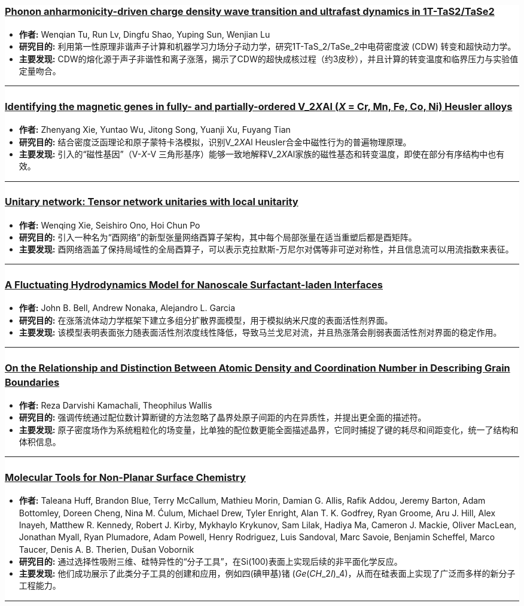 
### [Phonon anharmonicity-driven charge density wave transition and ultrafast dynamics in 1T-TaS2/TaSe2](http://arxiv.org/abs/2508.16940v1)
- **作者:** Wenqian Tu, Run Lv, Dingfu Shao, Yuping Sun, Wenjian Lu
- **研究目的:** 利用第一性原理非谐声子计算和机器学习力场分子动力学，研究1T-TaS$\_2$/TaSe$\_2$中电荷密度波 (CDW) 转变和超快动力学。
- **主要发现:** CDW的熔化源于声子非谐性和离子涨落，揭示了CDW的超快成核过程（约3皮秒），并且计算的转变温度和临界压力与实验值定量吻合。

---

### [Identifying the magnetic genes in fully- and partially-ordered V$\_2$$X$Al ($X$ = Cr, Mn, Fe, Co, Ni) Heusler alloys](http://arxiv.org/abs/2508.16900v1)
- **作者:** Zhenyang Xie, Yuntao Wu, Jitong Song, Yuanji Xu, Fuyang Tian
- **研究目的:** 结合密度泛函理论和原子蒙特卡洛模拟，识别V$\_2$$X$Al Heusler合金中磁性行为的普遍物理原理。
- **主要发现:** 引入的“磁性基因”（V-$X$-V 三角形基序）能够一致地解释V$\_2$$X$Al家族的磁性基态和转变温度，即使在部分有序结构中也有效。

---

### [Unitary network: Tensor network unitaries with local unitarity](http://arxiv.org/abs/2508.16890v1)
- **作者:** Wenqing Xie, Seishiro Ono, Hoi Chun Po
- **研究目的:** 引入一种名为“酉网络”的新型张量网络酉算子架构，其中每个局部张量在适当重塑后都是酉矩阵。
- **主要发现:** 酉网络涵盖了保持局域性的全局酉算子，可以表示克拉默斯-万尼尔对偶等非可逆对称性，并且信息流可以用流指数来表征。

---

### [A Fluctuating Hydrodynamics Model for Nanoscale Surfactant-laden Interfaces](http://arxiv.org/abs/2508.16820v1)
- **作者:** John B. Bell, Andrew Nonaka, Alejandro L. Garcia
- **研究目的:** 在涨落流体动力学框架下建立多组分扩散界面模型，用于模拟纳米尺度的表面活性剂界面。
- **主要发现:** 该模型表明表面张力随表面活性剂浓度线性降低，导致马兰戈尼对流，并且热涨落会削弱表面活性剂对界面的稳定作用。

---

### [On the Relationship and Distinction Between Atomic Density and Coordination Number in Describing Grain Boundaries](http://arxiv.org/abs/2508.16808v1)
- **作者:** Reza Darvishi Kamachali, Theophilus Wallis
- **研究目的:** 强调传统通过配位数计算断键的方法忽略了晶界处原子间距的内在异质性，并提出更全面的描述符。
- **主要发现:** 原子密度场作为系统粗粒化的场变量，比单独的配位数更能全面描述晶界，它同时捕捉了键的耗尽和间距变化，统一了结构和体积信息。

---

### [Molecular Tools for Non-Planar Surface Chemistry](http://arxiv.org/abs/2508.16798v1)
- **作者:** Taleana Huff, Brandon Blue, Terry McCallum, Mathieu Morin, Damian G. Allis, Rafik Addou, Jeremy Barton, Adam Bottomley, Doreen Cheng, Nina M. Ćulum, Michael Drew, Tyler Enright, Alan T. K. Godfrey, Ryan Groome, Aru J. Hill, Alex Inayeh, Matthew R. Kennedy, Robert J. Kirby, Mykhaylo Krykunov, Sam Lilak, Hadiya Ma, Cameron J. Mackie, Oliver MacLean, Jonathan Myall, Ryan Plumadore, Adam Powell, Henry Rodriguez, Luis Sandoval, Marc Savoie, Benjamin Scheffel, Marco Taucer, Denis A. B. Therien, Dušan Vobornik
- **研究目的:** 通过选择性吸附三维、硅特异性的“分子工具”，在Si(100)表面上实现后续的非平面化学反应。
- **主要发现:** 他们成功展示了此类分子工具的创建和应用，例如四(碘甲基)锗 ($Ge(CH\_{2}I)\_{4}$)，从而在硅表面上实现了广泛而多样的新分子工程能力。

---